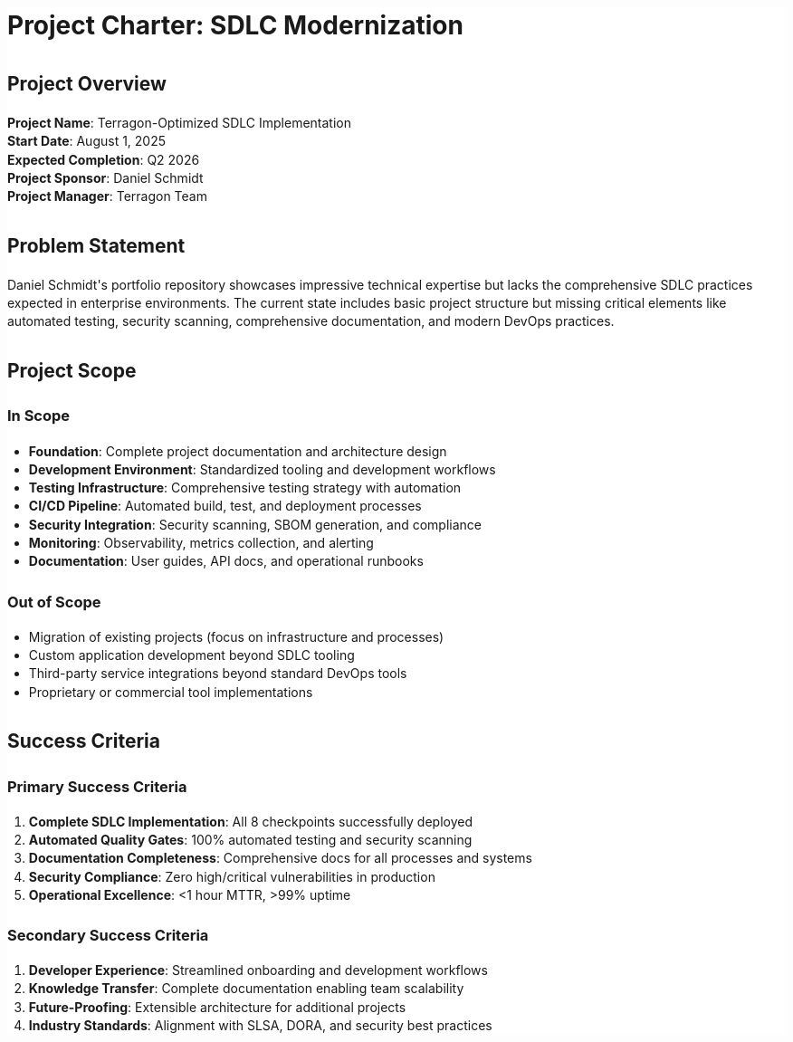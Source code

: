 # Project Charter: SDLC Modernization

## Project Overview

**Project Name**: Terragon-Optimized SDLC Implementation  
**Start Date**: August 1, 2025  
**Expected Completion**: Q2 2026  
**Project Sponsor**: Daniel Schmidt  
**Project Manager**: Terragon Team  

## Problem Statement

Daniel Schmidt's portfolio repository showcases impressive technical expertise but lacks the comprehensive SDLC practices expected in enterprise environments. The current state includes basic project structure but missing critical elements like automated testing, security scanning, comprehensive documentation, and modern DevOps practices.

## Project Scope

### In Scope
- **Foundation**: Complete project documentation and architecture design
- **Development Environment**: Standardized tooling and development workflows
- **Testing Infrastructure**: Comprehensive testing strategy with automation
- **CI/CD Pipeline**: Automated build, test, and deployment processes
- **Security Integration**: Security scanning, SBOM generation, and compliance
- **Monitoring**: Observability, metrics collection, and alerting
- **Documentation**: User guides, API docs, and operational runbooks

### Out of Scope
- Migration of existing projects (focus on infrastructure and processes)
- Custom application development beyond SDLC tooling
- Third-party service integrations beyond standard DevOps tools
- Proprietary or commercial tool implementations

## Success Criteria

### Primary Success Criteria
1. **Complete SDLC Implementation**: All 8 checkpoints successfully deployed
2. **Automated Quality Gates**: 100% automated testing and security scanning
3. **Documentation Completeness**: Comprehensive docs for all processes and systems
4. **Security Compliance**: Zero high/critical vulnerabilities in production
5. **Operational Excellence**: <1 hour MTTR, >99% uptime

### Secondary Success Criteria
1. **Developer Experience**: Streamlined onboarding and development workflows
2. **Knowledge Transfer**: Complete documentation enabling team scalability
3. **Future-Proofing**: Extensible architecture for additional projects
4. **Industry Standards**: Alignment with SLSA, DORA, and security best practices
